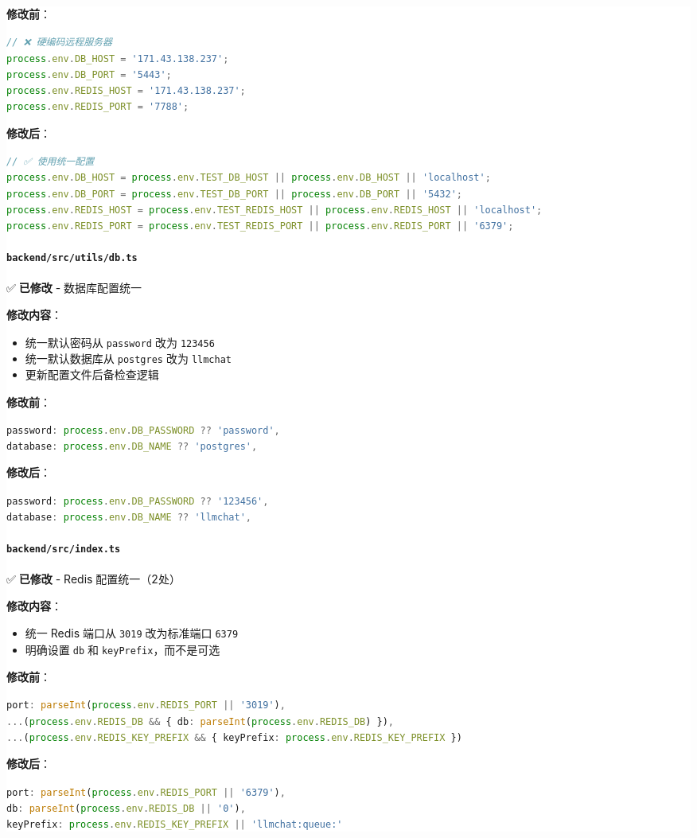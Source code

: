 **修改前**：
```typescript
// ❌ 硬编码远程服务器
process.env.DB_HOST = '171.43.138.237';
process.env.DB_PORT = '5443';
process.env.REDIS_HOST = '171.43.138.237';
process.env.REDIS_PORT = '7788';
```

**修改后**：
```typescript
// ✅ 使用统一配置
process.env.DB_HOST = process.env.TEST_DB_HOST || process.env.DB_HOST || 'localhost';
process.env.DB_PORT = process.env.TEST_DB_PORT || process.env.DB_PORT || '5432';
process.env.REDIS_HOST = process.env.TEST_REDIS_HOST || process.env.REDIS_HOST || 'localhost';
process.env.REDIS_PORT = process.env.TEST_REDIS_PORT || process.env.REDIS_PORT || '6379';
```

#### `backend/src/utils/db.ts`
✅ **已修改** - 数据库配置统一

**修改内容**：
- 统一默认密码从 `password` 改为 `123456`
- 统一默认数据库从 `postgres` 改为 `llmchat`
- 更新配置文件后备检查逻辑

**修改前**：
```typescript
password: process.env.DB_PASSWORD ?? 'password',
database: process.env.DB_NAME ?? 'postgres',
```

**修改后**：
```typescript
password: process.env.DB_PASSWORD ?? '123456',
database: process.env.DB_NAME ?? 'llmchat',
```

#### `backend/src/index.ts`
✅ **已修改** - Redis 配置统一（2处）

**修改内容**：
- 统一 Redis 端口从 `3019` 改为标准端口 `6379`
- 明确设置 `db` 和 `keyPrefix`，而不是可选

**修改前**：
```typescript
port: parseInt(process.env.REDIS_PORT || '3019'),
...(process.env.REDIS_DB && { db: parseInt(process.env.REDIS_DB) }),
...(process.env.REDIS_KEY_PREFIX && { keyPrefix: process.env.REDIS_KEY_PREFIX })
```

**修改后**：
```typescript
port: parseInt(process.env.REDIS_PORT || '6379'),
db: parseInt(process.env.REDIS_DB || '0'),
keyPrefix: process.env.REDIS_KEY_PREFIX || 'llmchat:queue:'
```
